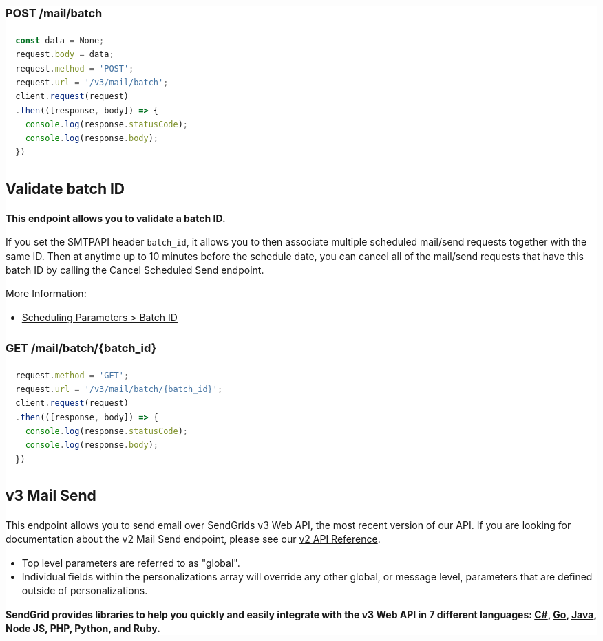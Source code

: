 ### POST /mail/batch


```javascript
  const data = None;
  request.body = data;
  request.method = 'POST';
  request.url = '/v3/mail/batch';
  client.request(request)
  .then(([response, body]) => {
    console.log(response.statusCode);
    console.log(response.body);
  })
```
## Validate batch ID

**This endpoint allows you to validate a batch ID.**

If you set the SMTPAPI header `batch_id`, it allows you to then associate multiple scheduled mail/send requests together with the same ID. Then at anytime up to 10 minutes before the schedule date, you can cancel all of the mail/send requests that have this batch ID by calling the Cancel Scheduled Send endpoint. 

More Information:

* [Scheduling Parameters > Batch ID](https://sendgrid.com/docs/API_Reference/SMTP_API/scheduling_parameters.html)

### GET /mail/batch/{batch_id}


```javascript
  request.method = 'GET';
  request.url = '/v3/mail/batch/{batch_id}';
  client.request(request)
  .then(([response, body]) => {
    console.log(response.statusCode);
    console.log(response.body);
  })
```
## v3 Mail Send

This endpoint allows you to send email over SendGrids v3 Web API, the most recent version of our API. If you are looking for documentation about the v2 Mail Send endpoint, please see our [v2 API Reference](https://sendgrid.com/docs/API_Reference/Web_API/mail.html).

* Top level parameters are referred to as "global".
* Individual fields within the personalizations array will override any other global, or message level, parameters that are defined outside of personalizations.
 
**SendGrid provides libraries to help you quickly and easily integrate with the v3 Web API in 7 different languages: [C#](https://github.com/sendgrid/sendgrid-csharp), [Go](https://github.com/sendgrid/sendgrid-go), [Java](https://github.com/sendgrid/sendgrid-java), [Node JS](https://github.com/sendgrid/sendgrid-nodejs), [PHP](https://github.com/sendgrid/sendgrid-php), [Python](https://github.com/sendgrid/sendgrid-python), and [Ruby](https://github.com/sendgrid/sendgrid-ruby).**
